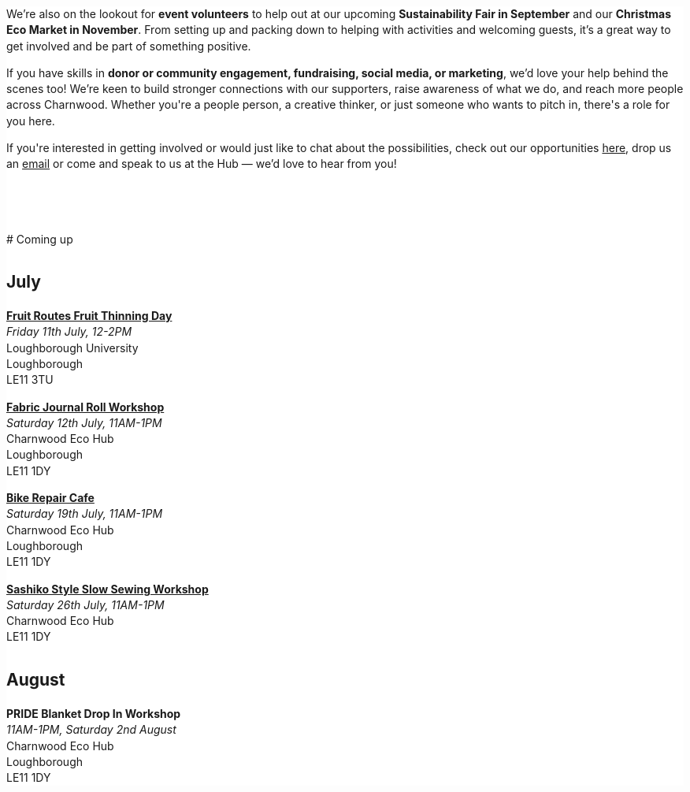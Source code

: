 We’re also on the lookout for **event volunteers** to help out at our upcoming **Sustainability Fair in September** and our **Christmas Eco Market in November**. From setting up and packing down to helping with activities and welcoming guests, it’s a great way to get involved and be part of something positive.

If you have skills in **donor or community engagement, fundraising, social media, or marketing**, we’d love your help behind the scenes too! We’re keen to build stronger connections with our supporters, raise awareness of what we do, and reach more people across Charnwood. Whether you're a people person, a creative thinker, or just someone who wants to pitch in, there's a role for you here.

If you're interested in getting involved or would just like to chat about the possibilities, check out our opportunities [here](https://volunteer.valonline.org.uk/volunteer-today/), drop us an [email](mailto:info@charnwoodecohub.org) or come and speak to us at the Hub — we’d love to hear from you!

<br/>
<br/>
<br/>
# Coming up

## July

[**Fruit Routes Fruit Thinning Day**](https://www.eventbrite.co.uk/e/fruit-routes-fruit-thinning-event-tickets-1431007986409?aff=oddtdtcreator)<br/>
_Friday 11th July, 12-2PM_<br/>
Loughborough University<br/>
Loughborough<br/>
LE11 3TU

[**Fabric Journal Roll Workshop**](/workshops-and-events/fabric-journal-roll-workshop/)<br/>
_Saturday 12th July, 11AM-1PM_<br/>
Charnwood Eco Hub<br/>
Loughborough<br/>
LE11 1DY

[**Bike Repair Cafe**](/workshops-and-events/bicycle-repair-cafe-july25/)<br/>
_Saturday 19th July, 11AM-1PM_<br/>
Charnwood Eco Hub<br/>
Loughborough<br/>
LE11 1DY

[**Sashiko Style Slow Sewing Workshop**](/workshops-and-events/sashiko-slow-stitch-workshop-july2025/)<br/>
_Saturday 26th July, 11AM-1PM_<br/>
Charnwood Eco Hub<br/>
LE11 1DY

## August

**PRIDE Blanket Drop In Workshop**<br/>
_11AM-1PM, Saturday 2nd August_<br/>
Charnwood Eco Hub<br/>
Loughborough<br/>
LE11 1DY
